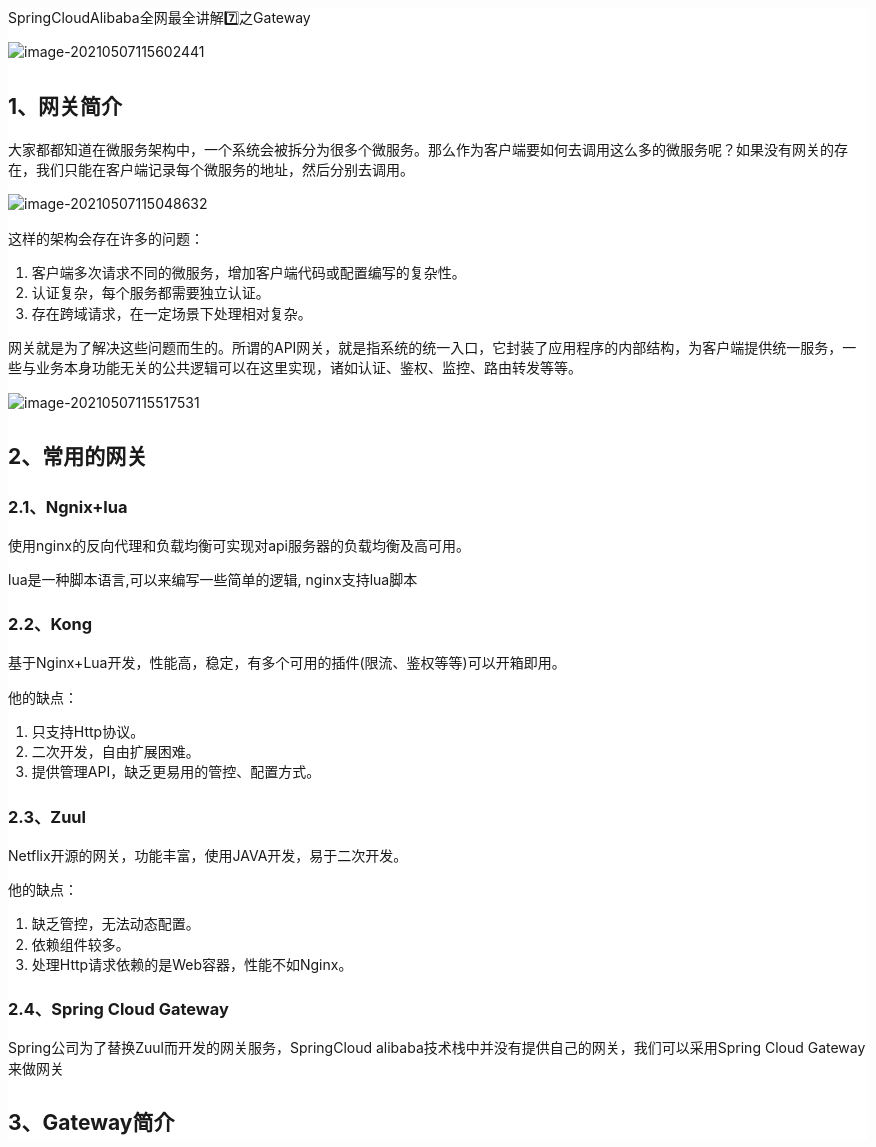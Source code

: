 SpringCloudAlibaba全网最全讲解7️⃣之Gateway



![image-20210507115602441](https://p3-juejin.byteimg.com/tos-cn-i-k3u1fbpfcp/dfba70cd3d234afeabb3a30d75a923e9~tplv-k3u1fbpfcp-watermark.awebp)

## 1、网关简介

大家都都知道在微服务架构中，一个系统会被拆分为很多个微服务。那么作为客户端要如何去调用这么多的微服务呢？如果没有网关的存在，我们只能在客户端记录每个微服务的地址，然后分别去调用。

![image-20210507115048632](https://p3-juejin.byteimg.com/tos-cn-i-k3u1fbpfcp/e5fb6218a5df4f4ba41e477673e2dd5e~tplv-k3u1fbpfcp-watermark.awebp)

 这样的架构会存在许多的问题：

1. 客户端多次请求不同的微服务，增加客户端代码或配置编写的复杂性。
2. 认证复杂，每个服务都需要独立认证。
3. 存在跨域请求，在一定场景下处理相对复杂。

网关就是为了解决这些问题而生的。所谓的API网关，就是指系统的统一入口，它封装了应用程序的内部结构，为客户端提供统一服务，一些与业务本身功能无关的公共逻辑可以在这里实现，诸如认证、鉴权、监控、路由转发等等。

![image-20210507115517531](https://p3-juejin.byteimg.com/tos-cn-i-k3u1fbpfcp/04d70f19d89c46668279db2293008b99~tplv-k3u1fbpfcp-watermark.awebp)

## 2、常用的网关

### 2.1、Ngnix+lua

使用nginx的反向代理和负载均衡可实现对api服务器的负载均衡及高可用。

lua是一种脚本语言,可以来编写一些简单的逻辑, nginx支持lua脚本

### 2.2、Kong

基于Nginx+Lua开发，性能高，稳定，有多个可用的插件(限流、鉴权等等)可以开箱即用。

他的缺点：

1. 只支持Http协议。
2. 二次开发，自由扩展困难。
3. 提供管理API，缺乏更易用的管控、配置方式。

### 2.3、Zuul

Netflix开源的网关，功能丰富，使用JAVA开发，易于二次开发。

他的缺点：

1. 缺乏管控，无法动态配置。
2. 依赖组件较多。
3. 处理Http请求依赖的是Web容器，性能不如Nginx。

### 2.4、Spring Cloud Gateway

Spring公司为了替换Zuul而开发的网关服务，SpringCloud alibaba技术栈中并没有提供自己的网关，我们可以采用Spring Cloud Gateway来做网关

## 3、Gateway简介
